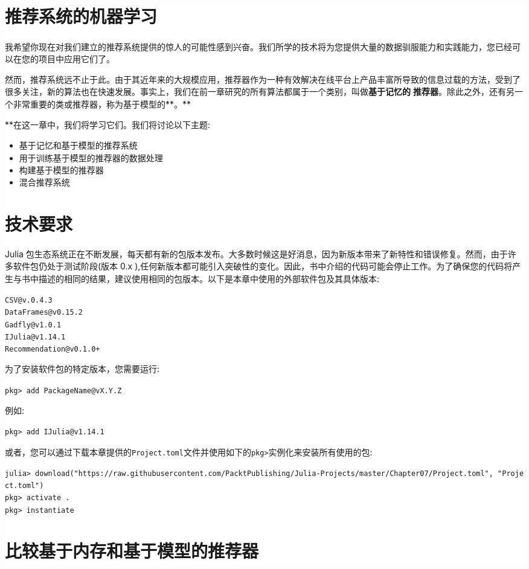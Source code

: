 <title>Machine Learning for Recommender Systems</title>  

# 推荐系统的机器学习

我希望你现在对我们建立的推荐系统提供的惊人的可能性感到兴奋。我们所学的技术将为您提供大量的数据驯服能力和实践能力，您已经可以在您的项目中应用它们了。

然而，推荐系统远不止于此。由于其近年来的大规模应用，推荐器作为一种有效解决在线平台上产品丰富所导致的信息过载的方法，受到了很多关注，新的算法也在快速发展。事实上，我们在前一章研究的所有算法都属于一个类别，叫做**基于记忆的** **推荐器**。除此之外，还有另一个非常重要的类或推荐器，称为基于模型的**。**

 **在这一章中，我们将学习它们。我们将讨论以下主题:

*   基于记忆和基于模型的推荐系统
*   用于训练基于模型的推荐器的数据处理
*   构建基于模型的推荐器
*   混合推荐系统

<title>Technical requirements</title>  

# 技术要求

Julia 包生态系统正在不断发展，每天都有新的包版本发布。大多数时候这是好消息，因为新版本带来了新特性和错误修复。然而，由于许多软件包仍处于测试阶段(版本 0.x ),任何新版本都可能引入突破性的变化。因此，书中介绍的代码可能会停止工作。为了确保您的代码将产生与书中描述的相同的结果，建议使用相同的包版本。以下是本章中使用的外部软件包及其具体版本:

```
CSV@v.0.4.3
DataFrames@v0.15.2
Gadfly@v1.0.1
IJulia@v1.14.1
Recommendation@v0.1.0+
```

为了安装软件包的特定版本，您需要运行:

```
pkg> add PackageName@vX.Y.Z 
```

例如:

```
pkg> add IJulia@v1.14.1
```

或者，您可以通过下载本章提供的`Project.toml`文件并使用如下的`pkg>`实例化来安装所有使用的包:

```
julia> download("https://raw.githubusercontent.com/PacktPublishing/Julia-Projects/master/Chapter07/Project.toml", "Project.toml")
pkg> activate . 
pkg> instantiate
```

<title>Comparing the memory-based versus model-based recommenders</title>  

# 比较基于内存和基于模型的推荐器
